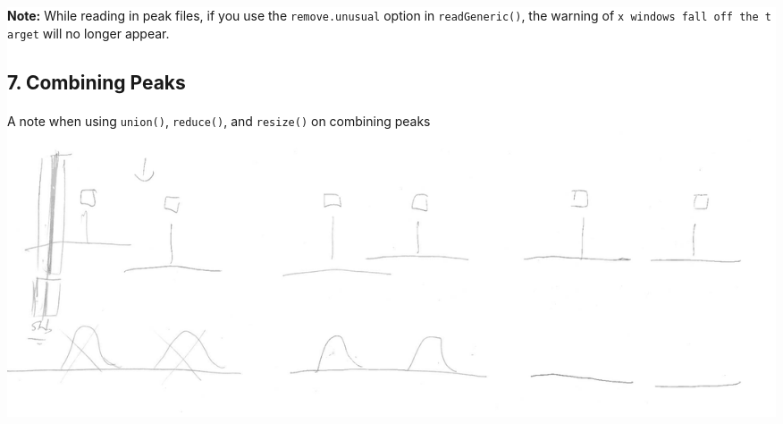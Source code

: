 **Note:** While reading in peak files, if you use the `remove.unusual` option in `readGeneric()`, the warning of `x windows fall off the target` will no longer appear.

## 7. Combining Peaks
A note when using `union()`, `reduce()`, and `resize()` on combining peaks 
![](images/resize.png)
